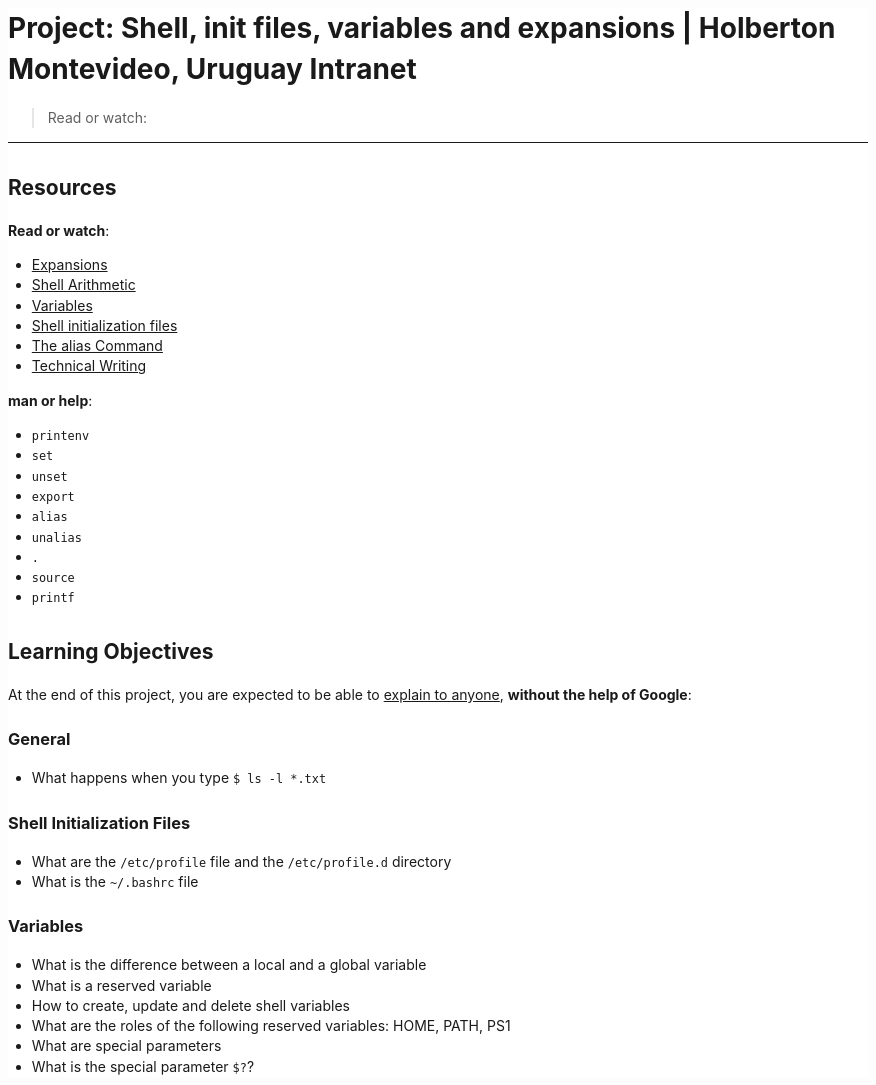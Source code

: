 # Project: Shell, init files, variables and expansions | Holberton Montevideo, Uruguay Intranet


> Read or watch:

---
## Resources

**Read or watch**:

-   [Expansions](https://intranet.hbtn.io/rltoken/qvjamZX_aoZmdZOiEapxzw "Expansions")
-   [Shell Arithmetic](https://intranet.hbtn.io/rltoken/CuAnsjJ9mg_y-zBVwmn7mg "Shell Arithmetic")
-   [Variables](https://intranet.hbtn.io/rltoken/vjgJv9-2mvkhoMT05Mk-VA "Variables")
-   [Shell initialization files](https://intranet.hbtn.io/rltoken/0DxDIIG_UpoM7cKGhsuVWw "Shell initialization files")
-   [The alias Command](https://intranet.hbtn.io/rltoken/vOCzCs3YAUxGZlfD4PTeeg "The alias Command")
-   [Technical Writing](https://intranet.hbtn.io/rltoken/Q8zTND7LWon8lD__raFNUw "Technical Writing")

**man or help**:

-   `printenv`
-   `set`
-   `unset`
-   `export`
-   `alias`
-   `unalias`
-   `.`
-   `source`
-   `printf`

## Learning Objectives

At the end of this project, you are expected to be able to [explain to anyone](https://intranet.hbtn.io/rltoken/CLvZslcIrGNiDBOI9u7HHA "explain to anyone"), **without the help of Google**:

### General

-   What happens when you type `$ ls -l *.txt`

### Shell Initialization Files

-   What are the `/etc/profile` file and the `/etc/profile.d` directory
-   What is the `~/.bashrc` file

### Variables

-   What is the difference between a local and a global variable
-   What is a reserved variable
-   How to create, update and delete shell variables
-   What are the roles of the following reserved variables: HOME, PATH, PS1
-   What are special parameters
-   What is the special parameter `$?`?

